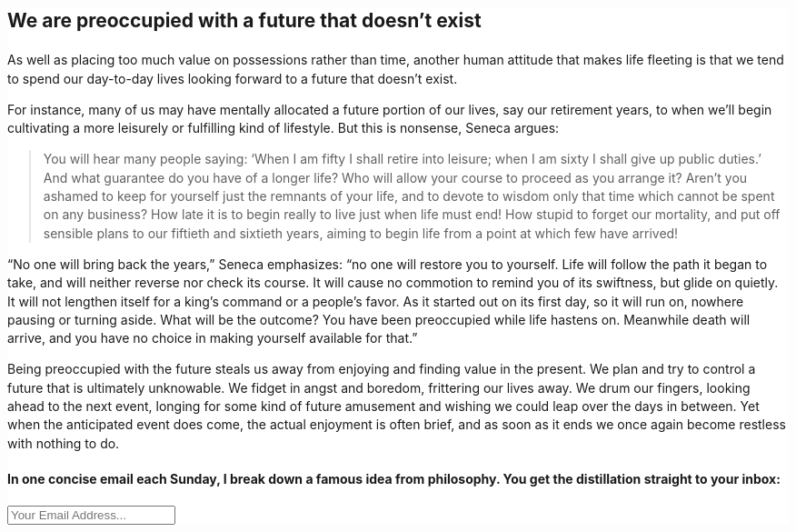 ## We are preoccupied with a future that doesn’t exist

<span class="big-letter">A</span>s well as placing too much value on possessions rather than time, another human attitude that makes life fleeting is that we tend to spend our day-to-day lives looking forward to a future that doesn’t exist. 

For instance, many of us may have mentally allocated a future portion of our lives, say our retirement years, to when we’ll begin cultivating a more leisurely or fulfilling kind of lifestyle. But this is nonsense, Seneca argues:

>You will hear many people saying: ‘When I am fifty I shall retire into leisure; when I am sixty I shall give up public duties.’ And what guarantee do you have of a longer life? Who will allow your course to proceed as you arrange it? Aren’t you ashamed to keep for yourself just the remnants of your life, and to devote to wisdom only that time which cannot be spent on any business? How late it is to begin really to live just when life must end! How stupid to forget our mortality, and put off sensible plans to our fiftieth and sixtieth years, aiming to begin life from a point at which few have arrived! 

“No one will bring back the years,” Seneca emphasizes: “no one will restore you to yourself. Life will follow the path it began to take, and will neither reverse nor check its course. It will cause no commotion to remind you of its swiftness, but glide on quietly. It will not lengthen itself for a king’s command or a people’s favor. As it started out on its first day, so it will run on, nowhere pausing or turning aside. What will be the outcome? You have been preoccupied while life hastens on. Meanwhile death will arrive, and you have no choice in making yourself available for that.”

Being preoccupied with the future steals us away from enjoying and finding value in the present. We plan and try to control a future that is ultimately unknowable. We fidget in angst and boredom, frittering our lives away. We drum our fingers, looking ahead to the next event, longing for some kind of future amusement and wishing we could leap over the days in between. Yet when the anticipated event does come, the actual enjoyment is often brief, and as soon as it ends we once again become restless with nothing to do. 


<div class="course-promo darkradial-background subscribe text-center">
    <h4>In one concise email each Sunday, I break down a famous idea from philosophy. You get the distillation straight to your inbox:</h4>
    <div class="small-pad-top">
        <form action="https://app.convertkit.com/forms/5812400/subscriptions" method="post" data-sv-form="5812400" data-uid="be0e52d3c0" data-format="inline" data-version="6" data-options="{&quot;settings&quot;:{&quot;after_subscribe&quot;:{&quot;action&quot;:&quot;message&quot;,&quot;success_message&quot;:&quot;Thank you, philosopher! Your welcome email will land in your inbox shortly.&quot;,&quot;redirect_url&quot;:&quot;https://philosophybreak.com/thank-you/&quot;},&quot;analytics&quot;:{&quot;google&quot;:null,&quot;fathom&quot;:null,&quot;facebook&quot;:null,&quot;segment&quot;:null,&quot;pinterest&quot;:null,&quot;sparkloop&quot;:null,&quot;googletagmanager&quot;:null},&quot;modal&quot;:{&quot;trigger&quot;:&quot;timer&quot;,&quot;scroll_percentage&quot;:null,&quot;timer&quot;:5,&quot;devices&quot;:&quot;all&quot;,&quot;show_once_every&quot;:15},&quot;powered_by&quot;:{&quot;show&quot;:false,&quot;url&quot;:&quot;https://convertkit.com/features/forms?utm_campaign=poweredby&amp;utm_content=form&amp;utm_medium=referral&amp;utm_source=dynamic&quot;},&quot;recaptcha&quot;:{&quot;enabled&quot;:false},&quot;return_visitor&quot;:{&quot;action&quot;:&quot;show&quot;,&quot;custom_content&quot;:&quot;&quot;},&quot;slide_in&quot;:{&quot;display_in&quot;:&quot;bottom_right&quot;,&quot;trigger&quot;:&quot;timer&quot;,&quot;scroll_percentage&quot;:null,&quot;timer&quot;:5,&quot;devices&quot;:&quot;all&quot;,&quot;show_once_every&quot;:15},&quot;sticky_bar&quot;:{&quot;display_in&quot;:&quot;top&quot;,&quot;trigger&quot;:&quot;timer&quot;,&quot;scroll_percentage&quot;:null,&quot;timer&quot;:5,&quot;devices&quot;:&quot;all&quot;,&quot;show_once_every&quot;:15}},&quot;version&quot;:&quot;6&quot;}" min-width="400 500 600 700 800">
        <div data-style="clean"><ul data-element="errors" data-group="alert"></ul><div data-element="fields" data-stacked="false">
            <div>
                <input name="email_address" aria-label="Your Email Address..." placeholder="Your Email Address..." required type="email" />
            </div>